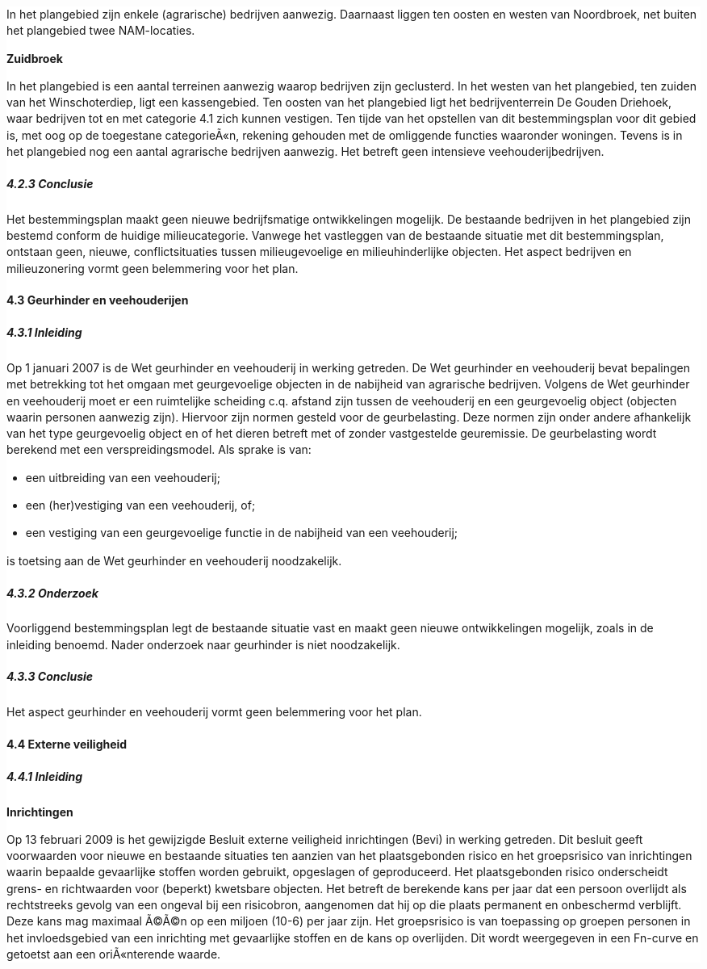 In het plangebied zijn enkele (agrarische) bedrijven aanwezig. Daarnaast liggen ten oosten en westen van Noordbroek, net buiten het plangebied twee NAM\-locaties.

**Zuidbroek**

In het plangebied is een aantal terreinen aanwezig waarop bedrijven zijn geclusterd. In het westen van het plangebied, ten zuiden van het Winschoterdiep, ligt een kassengebied. Ten oosten van het plangebied ligt het bedrijventerrein De Gouden Driehoek, waar bedrijven tot en met categorie 4\.1 zich kunnen vestigen. Ten tijde van het opstellen van dit bestemmingsplan voor dit gebied is, met oog op de toegestane categorieÃ«n, rekening gehouden met de omliggende functies waaronder woningen. Tevens is in het plangebied nog een aantal agrarische bedrijven aanwezig. Het betreft geen intensieve veehouderijbedrijven.

##### 4\.2\.3 Conclusie

Het bestemmingsplan maakt geen nieuwe bedrijfsmatige ontwikkelingen mogelijk. De bestaande bedrijven in het plangebied zijn bestemd conform de huidige milieucategorie. Vanwege het vastleggen van de bestaande situatie met dit bestemmingsplan, ontstaan geen, nieuwe, conflictsituaties tussen milieugevoelige en milieuhinderlijke objecten. Het aspect bedrijven en milieuzonering vormt geen belemmering voor het plan.

#### 4\.3 Geurhinder en veehouderijen

##### 4\.3\.1 Inleiding

Op 1 januari 2007 is de Wet geurhinder en veehouderij in werking getreden. De Wet geurhinder en veehouderij bevat bepalingen met betrekking tot het omgaan met geurgevoelige objecten in de nabijheid van agrarische bedrijven. Volgens de Wet geurhinder en veehouderij moet er een ruimtelijke scheiding c.q. afstand zijn tussen de veehouderij en een geurgevoelig object (objecten waarin personen aanwezig zijn). Hiervoor zijn normen gesteld voor de geurbelasting. Deze normen zijn onder andere afhankelijk van het type geurgevoelig object en of het dieren betreft met of zonder vastgestelde geuremissie. De geurbelasting wordt berekend met een verspreidingsmodel. Als sprake is van:

* een uitbreiding van een veehouderij;

* een (her)vestiging van een veehouderij, of;

* een vestiging van een geurgevoelige functie in de nabijheid van een veehouderij;

is toetsing aan de Wet geurhinder en veehouderij noodzakelijk.

##### 4\.3\.2 Onderzoek

Voorliggend bestemmingsplan legt de bestaande situatie vast en maakt geen nieuwe ontwikkelingen mogelijk, zoals in de inleiding benoemd. Nader onderzoek naar geurhinder is niet noodzakelijk.

##### 4\.3\.3 Conclusie

Het aspect geurhinder en veehouderij vormt geen belemmering voor het plan.

#### 4\.4 Externe veiligheid

##### 4\.4\.1 Inleiding

**Inrichtingen**

Op 13 februari 2009 is het gewijzigde Besluit externe veiligheid inrichtingen (Bevi) in werking getreden. Dit besluit geeft voorwaarden voor nieuwe en bestaande situaties ten aanzien van het plaatsgebonden risico en het groepsrisico van inrichtingen waarin bepaalde gevaarlijke stoffen worden gebruikt, opgeslagen of geproduceerd. Het plaatsgebonden risico onderscheidt grens\- en richtwaarden voor (beperkt) kwetsbare objecten. Het betreft de berekende kans per jaar dat een persoon overlijdt als rechtstreeks gevolg van een ongeval bij een risicobron, aangenomen dat hij op die plaats permanent en onbeschermd verblijft. Deze kans mag maximaal Ã©Ã©n op een miljoen (10\-6\) per jaar zijn. Het groepsrisico is van toepassing op groepen personen in het invloedsgebied van een inrichting met gevaarlijke stoffen en de kans op overlijden. Dit wordt weergegeven in een Fn\-curve en getoetst aan een oriÃ«nterende waarde.
